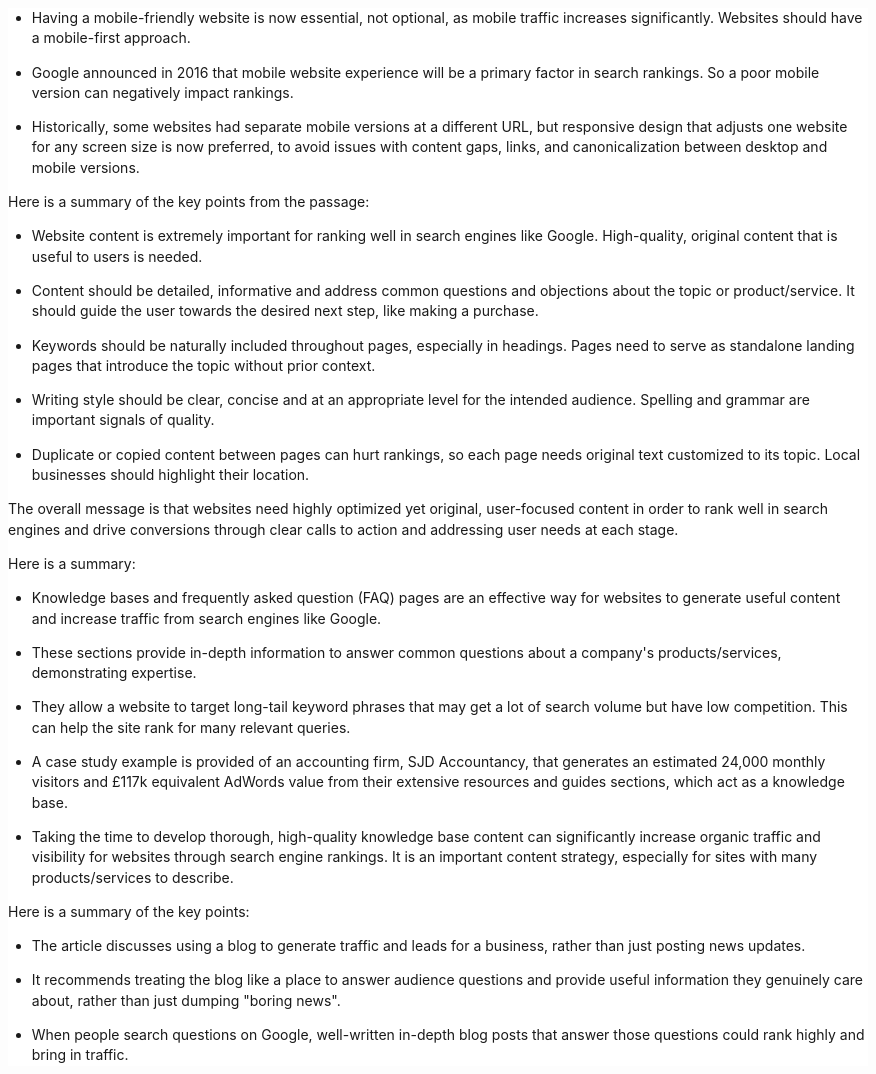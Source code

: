 - Having a mobile-friendly website is now essential, not optional, as mobile traffic increases significantly. Websites should have a mobile-first approach.

- Google announced in 2016 that mobile website experience will be a primary factor in search rankings. So a poor mobile version can negatively impact rankings.

- Historically, some websites had separate mobile versions at a different URL, but responsive design that adjusts one website for any screen size is now preferred, to avoid issues with content gaps, links, and canonicalization between desktop and mobile versions.

 Here is a summary of the key points from the passage:

- Website content is extremely important for ranking well in search engines like Google. High-quality, original content that is useful to users is needed. 

- Content should be detailed, informative and address common questions and objections about the topic or product/service. It should guide the user towards the desired next step, like making a purchase. 

- Keywords should be naturally included throughout pages, especially in headings. Pages need to serve as standalone landing pages that introduce the topic without prior context.

- Writing style should be clear, concise and at an appropriate level for the intended audience. Spelling and grammar are important signals of quality. 

- Duplicate or copied content between pages can hurt rankings, so each page needs original text customized to its topic. Local businesses should highlight their location.

The overall message is that websites need highly optimized yet original, user-focused content in order to rank well in search engines and drive conversions through clear calls to action and addressing user needs at each stage.

 Here is a summary:

- Knowledge bases and frequently asked question (FAQ) pages are an effective way for websites to generate useful content and increase traffic from search engines like Google. 

- These sections provide in-depth information to answer common questions about a company's products/services, demonstrating expertise. 

- They allow a website to target long-tail keyword phrases that may get a lot of search volume but have low competition. This can help the site rank for many relevant queries.

- A case study example is provided of an accounting firm, SJD Accountancy, that generates an estimated 24,000 monthly visitors and £117k equivalent AdWords value from their extensive resources and guides sections, which act as a knowledge base. 

- Taking the time to develop thorough, high-quality knowledge base content can significantly increase organic traffic and visibility for websites through search engine rankings. It is an important content strategy, especially for sites with many products/services to describe.

 Here is a summary of the key points:

- The article discusses using a blog to generate traffic and leads for a business, rather than just posting news updates. 

- It recommends treating the blog like a place to answer audience questions and provide useful information they genuinely care about, rather than just dumping "boring news". 

- When people search questions on Google, well-written in-depth blog posts that answer those questions could rank highly and bring in traffic. 
